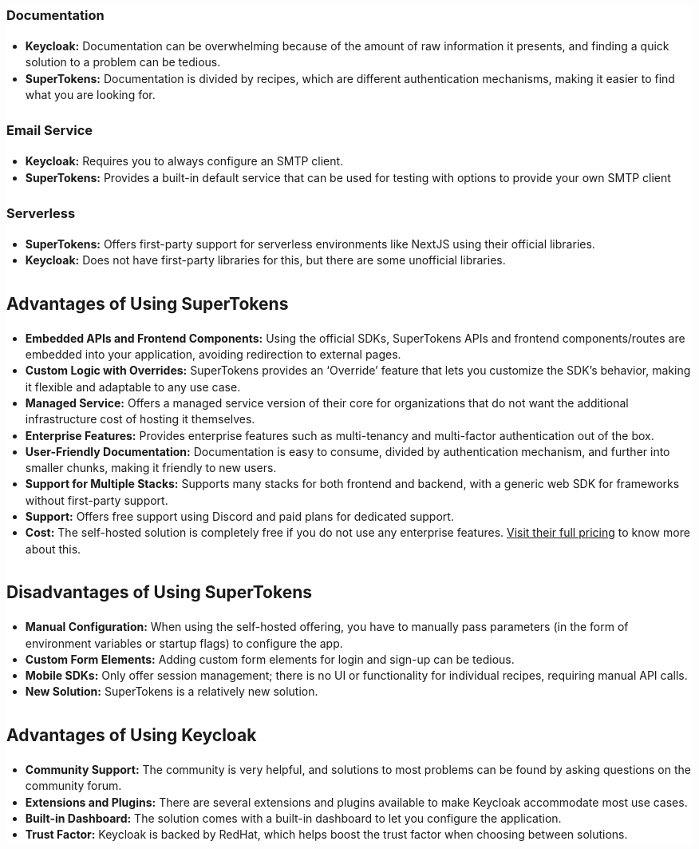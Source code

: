 ### Documentation

- **Keycloak:** Documentation can be overwhelming because of the amount of raw information it presents, and finding a quick solution to a problem can be tedious.
- **SuperTokens:** Documentation is divided by recipes, which are different authentication mechanisms, making it easier to find what you are looking for.

### Email Service

- **Keycloak:** Requires you to always configure an SMTP client.
- **SuperTokens:** Provides a built-in default service that can be used for testing with options to provide your own SMTP client

### Serverless

- **SuperTokens:** Offers first-party support for serverless environments like NextJS using their official libraries.
- **Keycloak:** Does not have first-party libraries for this, but there are some unofficial libraries.

## Advantages of Using SuperTokens

- **Embedded APIs and Frontend Components:** Using the official SDKs, SuperTokens APIs and frontend components/routes are embedded into your application, avoiding redirection to external pages.
- **Custom Logic with Overrides:** SuperTokens provides an ‘Override’ feature that lets you customize the SDK’s behavior, making it flexible and adaptable to any use case.
- **Managed Service:** Offers a managed service version of their core for organizations that do not want the additional infrastructure cost of hosting it themselves.
- **Enterprise Features:** Provides enterprise features such as multi-tenancy and multi-factor authentication out of the box.
- **User-Friendly Documentation:** Documentation is easy to consume, divided by authentication mechanism, and further into smaller chunks, making it friendly to new users.
- **Support for Multiple Stacks:** Supports many stacks for both frontend and backend, with a generic web SDK for frameworks without first-party support.
- **Support:** Offers free support using Discord and paid plans for dedicated support.
- **Cost:** The self-hosted solution is completely free if you do not use any enterprise features. [Visit their full pricing](#) to know more about this.

## Disadvantages of Using SuperTokens

- **Manual Configuration:** When using the self-hosted offering, you have to manually pass parameters (in the form of environment variables or startup flags) to configure the app.
- **Custom Form Elements:** Adding custom form elements for login and sign-up can be tedious.
- **Mobile SDKs:** Only offer session management; there is no UI or functionality for individual recipes, requiring manual API calls.
- **New Solution:** SuperTokens is a relatively new solution.

## Advantages of Using Keycloak

- **Community Support:** The community is very helpful, and solutions to most problems can be found by asking questions on the community forum.
- **Extensions and Plugins:** There are several extensions and plugins available to make Keycloak accommodate most use cases.
- **Built-in Dashboard:** The solution comes with a built-in dashboard to let you configure the application.
- **Trust Factor:** Keycloak is backed by RedHat, which helps boost the trust factor when choosing between solutions.
